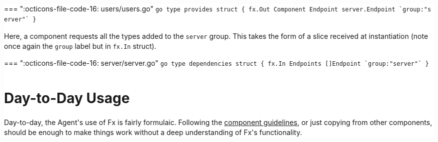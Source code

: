 === ":octicons-file-code-16: users/users.go"
    ```go
    type provides struct {
        fx.Out
        Component
        Endpoint server.Endpoint `group:"server"`
    }
    ```

Here, a component requests all the types added to the `server` group. This takes the form of a slice received at
instantiation (note once again the `group` label but in `fx.In` struct).

=== ":octicons-file-code-16: server/server.go"
    ```go
    type dependencies struct {
        fx.In
        Endpoints []Endpoint `group:"server"`
    }
    ```

# Day-to-Day Usage

Day-to-day, the Agent's use of Fx is fairly formulaic. Following the [component guidelines](creating-components.md), or just copying from other components, should be enough to make things work without a deep understanding of Fx's functionality.
